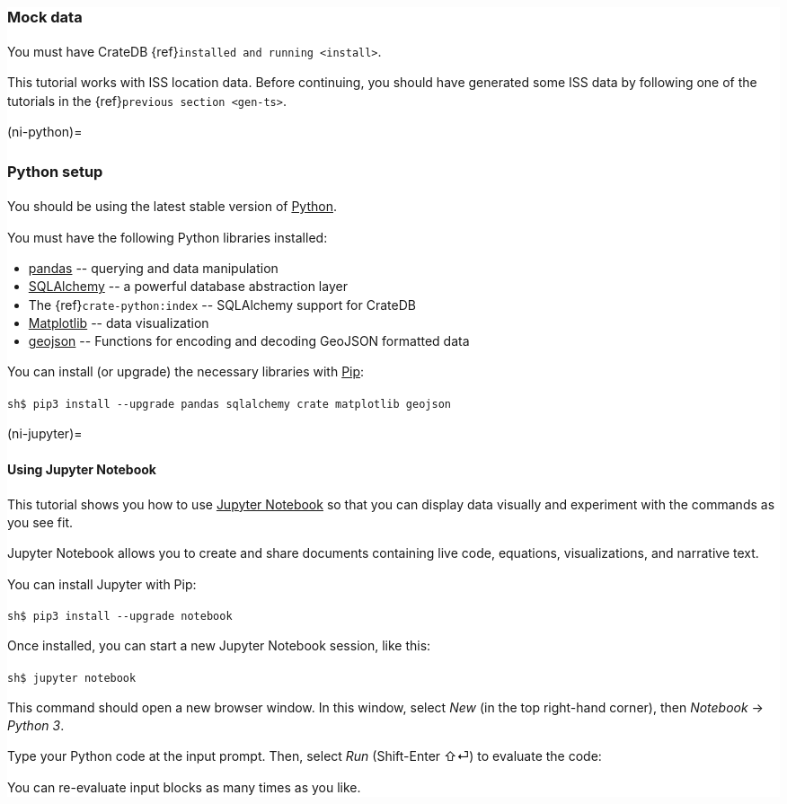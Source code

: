 ### Mock data

You must have CrateDB {ref}`installed and running <install>`.

This tutorial works with ISS location data. Before continuing, you should have
generated some ISS data by following one of the tutorials in the {ref}`previous
section <gen-ts>`.

(ni-python)=

### Python setup

You should be using the latest stable version of [Python].

You must have the following Python libraries installed:

- [pandas] -- querying and data manipulation
- [SQLAlchemy] -- a powerful database abstraction layer
- The {ref}`crate-python:index` -- SQLAlchemy support for CrateDB
- [Matplotlib] -- data visualization
- [geojson] -- Functions for encoding and decoding GeoJSON formatted data

You can install (or upgrade) the necessary libraries with [Pip]:

```console
sh$ pip3 install --upgrade pandas sqlalchemy crate matplotlib geojson
```

(ni-jupyter)=

#### Using Jupyter Notebook

This tutorial shows you how to use [Jupyter Notebook] so that you can display
data visually and experiment with the commands as you see fit.

Jupyter Notebook allows you to create and share documents containing live code,
equations, visualizations, and narrative text.

You can install Jupyter with Pip:

```console
sh$ pip3 install --upgrade notebook
```

Once installed, you can start a new Jupyter Notebook session, like this:

```console
sh$ jupyter notebook
```

This command should open a new browser window. In this window, select *New* (in
the top right-hand corner), then *Notebook* → *Python 3*.

Type your Python code at the input prompt. Then, select *Run* (Shift-Enter ⇧⏎)
to evaluate the code:

```{image} /_assets/img/getting-started/normalize-intervals/jupyter-hello-world.png
```

You can re-evaluate input blocks as many times as you like.


[data binning]: https://en.wikipedia.org/wiki/Data_binning
[geojson]: https://github.com/jazzband/geojson
[ground point]: https://en.wikipedia.org/wiki/Ground_track
[interactive mode]: https://docs.python.org/3/tutorial/interpreter.html#interactive-mode
[international space station]: https://www.nasa.gov/mission_pages/station/main/index.html
[internet of things]: https://en.wikipedia.org/wiki/Internet_of_things
[interpolate]: https://en.wikipedia.org/wiki/Interpolation
[ipython]: https://ipython.org/
[jupyter notebook]: https://jupyter.org/
[jupyter notebook basics]: https://jupyter-notebook.readthedocs.io/en/stable/examples/Notebook/Notebook%20Basics.html
[location]: https://www.latlong.net/
[matplotlib]: https://matplotlib.org/
[matplotlib documentation]: https://matplotlib.org/stable/
[none]: https://docs.python.org/3/library/constants.html#None
[pandas]: https://pandas.pydata.org/
[pip]: https://pypi.org/project/pip/
[python]: https://www.python.org/
[sqlalchemy]: https://www.sqlalchemy.org/
[standard python interpreter]: https://docs.python.org/3/tutorial/interpreter.html
[system load]: https://en.wikipedia.org/wiki/Load_(computing)